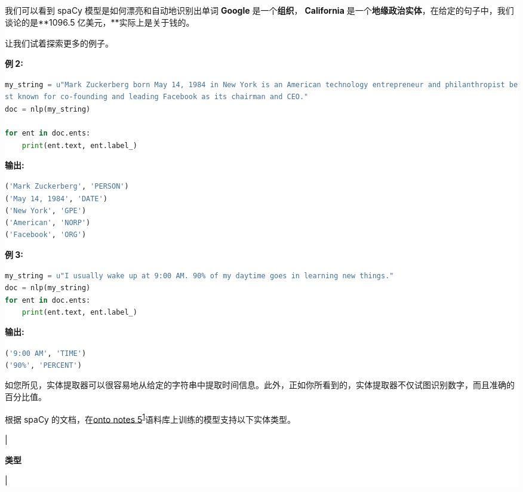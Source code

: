 我们可以看到 spaCy 模型是如何漂亮和自动地识别出单词 **Google** 是一个**组织**， **California** 是一个**地缘政治实体**，在给定的句子中，我们谈论的是**1096.5 亿美元，**实际上是关于钱的。

让我们试着探索更多的例子。

**例 2:**

```py
my_string = u"Mark Zuckerberg born May 14, 1984 in New York is an American technology entrepreneur and philanthropist best known for co-founding and leading Facebook as its chairman and CEO."
doc = nlp(my_string)

for ent in doc.ents:
    print(ent.text, ent.label_)

```

**输出:**

```py
('Mark Zuckerberg', 'PERSON')
('May 14, 1984', 'DATE')
('New York', 'GPE')
('American', 'NORP')
('Facebook', 'ORG')

```

**例 3:**

```py
my_string = u"I usually wake up at 9:00 AM. 90% of my daytime goes in learning new things."
doc = nlp(my_string)
for ent in doc.ents:
    print(ent.text, ent.label_)

```

**输出:**

```py
('9:00 AM', 'TIME')
('90%', 'PERCENT')

```

如您所见，实体提取器可以很容易地从给定的字符串中提取时间信息。此外，正如你所看到的，实体提取器不仅试图识别数字，而且准确的百分比值。

根据 spaCy 的文档，在[onto notes 5](https://catalog.ldc.upenn.edu/ldc2013t19)<sup>[1](#Fn1)</sup>语料库上训练的模型支持以下实体类型。

<colgroup><col class="tcol1 align-left"> <col class="tcol2 align-left"></colgroup> 
| 

**类型**

 | 
